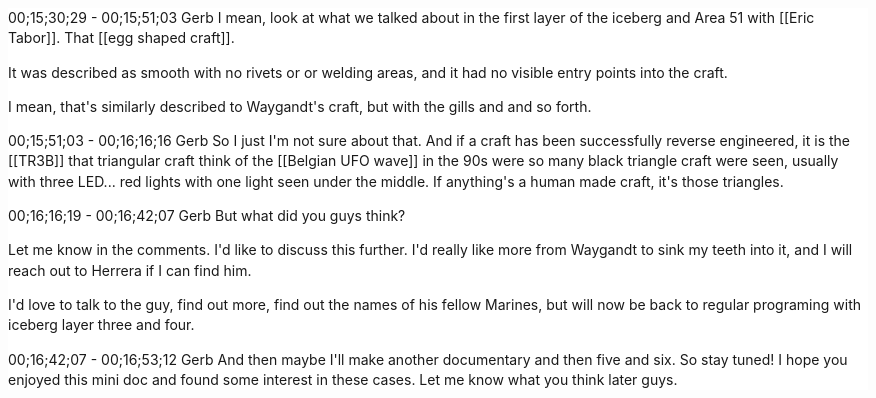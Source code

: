00;15;30;29 - 00;15;51;03
Gerb
I mean, look at what we talked about in the first layer of the iceberg and Area 51 with [[Eric Tabor]]. That [[egg shaped craft]]. 

It was described as smooth with no rivets or or welding areas, and it had no visible entry points into the craft. 

I mean, that's similarly described to Waygandt's craft, but with the gills and and so forth.

00;15;51;03 - 00;16;16;16
Gerb
So I just I'm not sure about that. And if a craft has been successfully reverse engineered, it is the [[TR3B]] that triangular craft think of the [[Belgian UFO wave]] in the 90s were so many black triangle craft were seen, usually with three LED... red lights with one light seen under the middle. If anything's a human made craft, it's those triangles.

00;16;16;19 - 00;16;42;07
Gerb
But what did you guys think? 

Let me know in the comments. I'd like to discuss this further. I'd really like more from Waygandt to sink my teeth into it, and I will reach out to Herrera if I can find him. 

I'd love to talk to the guy, find out more, find out the names of his fellow Marines, but will now be back to regular programing with iceberg layer three and four.

00;16;42;07 - 00;16;53;12
Gerb
And then maybe I'll make another documentary and then five and six. So stay tuned! I hope you enjoyed this mini doc and found some interest in these cases. Let me know what you think later guys.

